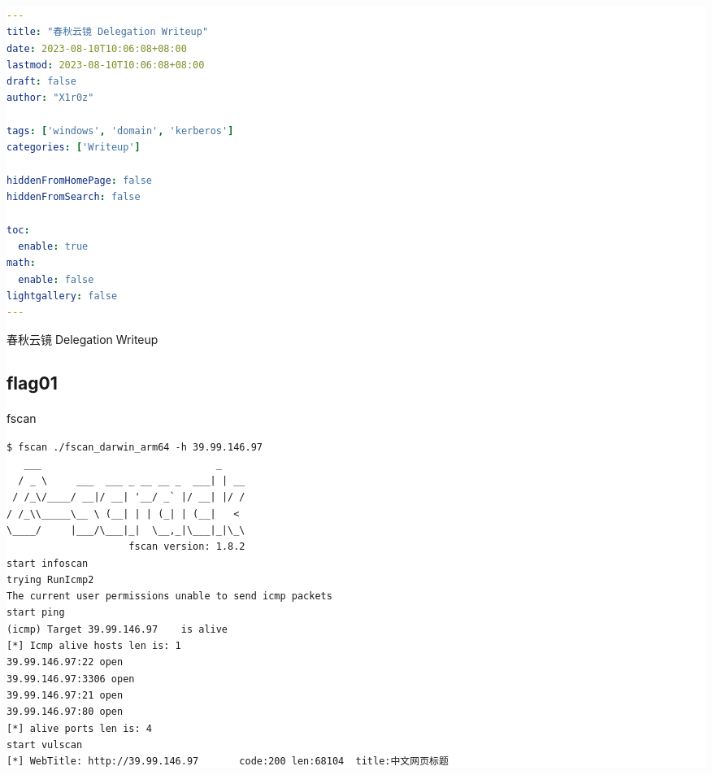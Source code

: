 ```yaml
---
title: "春秋云镜 Delegation Writeup"
date: 2023-08-10T10:06:08+08:00
lastmod: 2023-08-10T10:06:08+08:00
draft: false
author: "X1r0z"

tags: ['windows', 'domain', 'kerberos']
categories: ['Writeup']

hiddenFromHomePage: false
hiddenFromSearch: false

toc:
  enable: true
math:
  enable: false
lightgallery: false
---
```


春秋云镜 Delegation Writeup



## flag01

fscan

```shell
$ fscan ./fscan_darwin_arm64 -h 39.99.146.97
   ___                              _
  / _ \     ___  ___ _ __ __ _  ___| | __
 / /_\/____/ __|/ __| '__/ _` |/ __| |/ /
/ /_\\_____\__ \ (__| | | (_| | (__|   <
\____/     |___/\___|_|  \__,_|\___|_|\_\
                     fscan version: 1.8.2
start infoscan
trying RunIcmp2
The current user permissions unable to send icmp packets
start ping
(icmp) Target 39.99.146.97    is alive
[*] Icmp alive hosts len is: 1
39.99.146.97:22 open
39.99.146.97:3306 open
39.99.146.97:21 open
39.99.146.97:80 open
[*] alive ports len is: 4
start vulscan
[*] WebTitle: http://39.99.146.97       code:200 len:68104  title:中文网页标题
```
